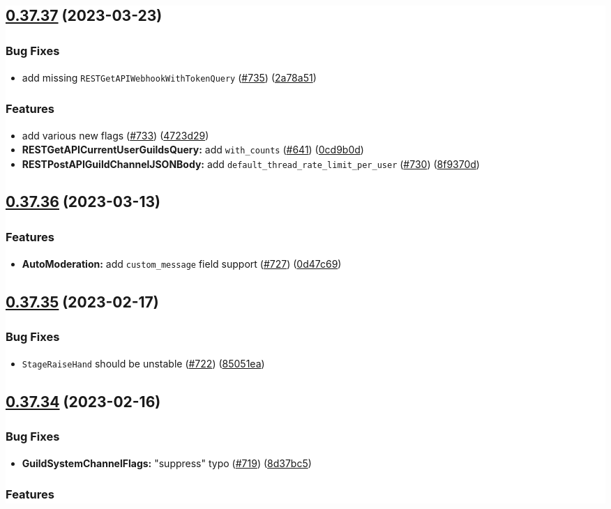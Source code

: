 ## [0.37.37](https://github.com/discordjs/discord-api-types/compare/0.37.36...0.37.37) (2023-03-23)

### Bug Fixes

- add missing `RESTGetAPIWebhookWithTokenQuery` ([#735](https://github.com/discordjs/discord-api-types/issues/735)) ([2a78a51](https://github.com/discordjs/discord-api-types/commit/2a78a517d2a3511913a8b2b74bba942db097b577))

### Features

- add various new flags ([#733](https://github.com/discordjs/discord-api-types/issues/733)) ([4723d29](https://github.com/discordjs/discord-api-types/commit/4723d29c9ee17c3efa8e8e86351754dee13428ef))
- **RESTGetAPICurrentUserGuildsQuery:** add `with_counts` ([#641](https://github.com/discordjs/discord-api-types/issues/641)) ([0cd9b0d](https://github.com/discordjs/discord-api-types/commit/0cd9b0debbf17f60267bf2f42349fcebea5bf588))
- **RESTPostAPIGuildChannelJSONBody:** add `default_thread_rate_limit_per_user` ([#730](https://github.com/discordjs/discord-api-types/issues/730)) ([8f9370d](https://github.com/discordjs/discord-api-types/commit/8f9370d2592d6a450820bee52fe153eb00ba830f))

## [0.37.36](https://github.com/discordjs/discord-api-types/compare/0.37.35...0.37.36) (2023-03-13)

### Features

- **AutoModeration:** add `custom_message` field support ([#727](https://github.com/discordjs/discord-api-types/issues/727)) ([0d47c69](https://github.com/discordjs/discord-api-types/commit/0d47c69ca80909205f14004aaf26645f367c06d0))

## [0.37.35](https://github.com/discordjs/discord-api-types/compare/0.37.34...0.37.35) (2023-02-17)

### Bug Fixes

- `StageRaiseHand` should be unstable ([#722](https://github.com/discordjs/discord-api-types/issues/722)) ([85051ea](https://github.com/discordjs/discord-api-types/commit/85051eaab7e262b4f60e3f5565bf8a7a5225513e))

## [0.37.34](https://github.com/discordjs/discord-api-types/compare/0.37.33...0.37.34) (2023-02-16)

### Bug Fixes

- **GuildSystemChannelFlags:** "suppress" typo ([#719](https://github.com/discordjs/discord-api-types/issues/719)) ([8d37bc5](https://github.com/discordjs/discord-api-types/commit/8d37bc5e30f76552bca402c858cc67bb8a5ddc9c))

### Features
